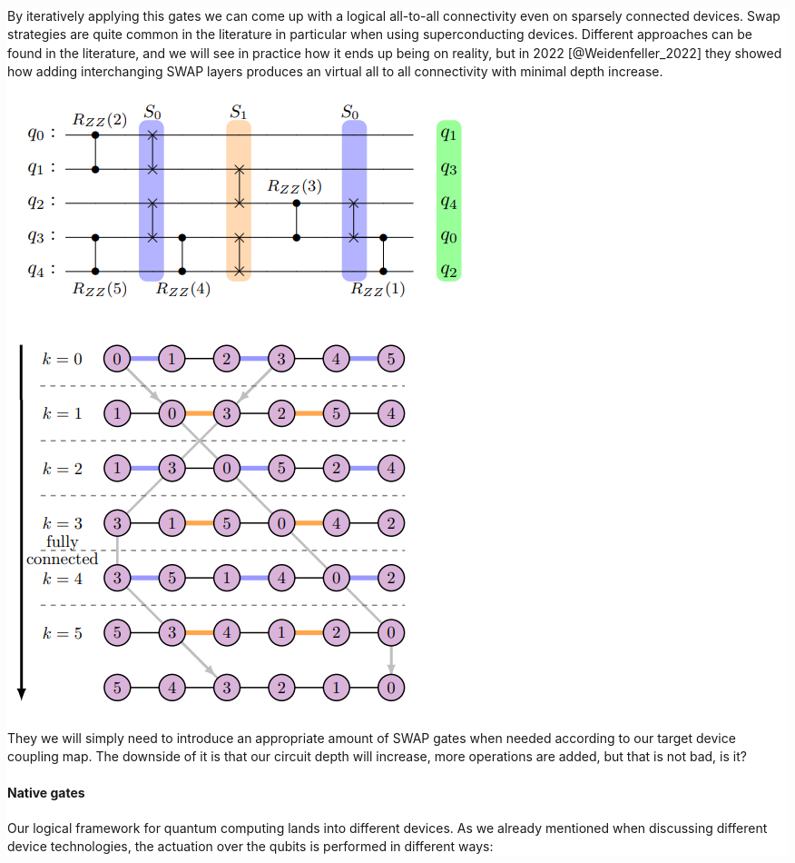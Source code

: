 By iteratively applying this gates we can come up with a logical all-to-all connectivity even on sparsely connected devices. Swap strategies are quite common in the literature in particular when using superconducting devices. Different approaches can be found in the literature, and we will see in practice how it ends up being on reality, but in 2022 [@Weidenfeller_2022] they showed how adding interchanging SWAP layers produces an virtual all to all connectivity with minimal depth increase.

![Swap strategy](../../assets/swapstrategies.png)

![Swaping for full connectivity](../../assets/swapstrategies2.png)

They we will simply need to introduce an appropriate amount of SWAP gates when needed according to our target device coupling map. The downside of it is that our circuit depth will increase, more operations are added, but that is not bad, is it?

#### Native gates

Our logical framework for quantum computing lands into different devices. As we already mentioned when discussing different device technologies, the actuation over the qubits is performed in different ways:
